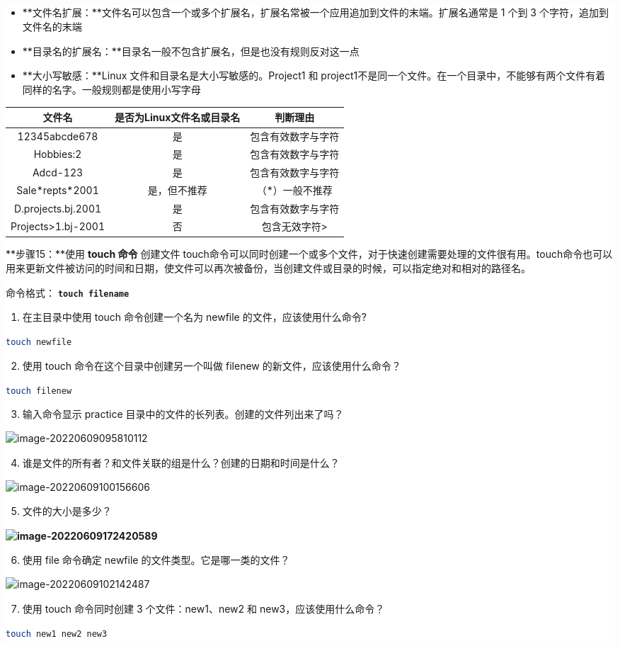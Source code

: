 + **文件名扩展：**文件名可以包含一个或多个扩展名，扩展名常被一个应用追加到文件的末端。扩展名通常是 1 个到 3 个字符，追加到文件名的末端

+ **目录名的扩展名：**目录名一般不包含扩展名，但是也没有规则反对这一点

+ **大小写敏感：**Linux 文件和目录名是大小写敏感的。Project1 和 project1不是同一个文件。在一个目录中，不能够有两个文件有着同样的名字。一般规则都是使用小写字母

|       文件名       | 是否为Linux文件名或目录名 |      判断理由      |
| :----------------: | :-----------------------: | :----------------: |
|   12345abcde678    |            是             | 包含有效数字与字符 |
|     Hobbies:2      |            是             | 包含有效数字与字符 |
|      Adcd-123      |            是             | 包含有效数字与字符 |
| Sale\*repts\*2001  |       是，但不推荐        |  （*）一般不推荐   |
| D.projects.bj.2001 |            是             | 包含有效数字与字符 |
| Projects>1.bj-2001 |            否             |   包含无效字符>    |



**步骤15：**使用 **touch 命令** 创建文件
touch命令可以同时创建一个或多个文件，对于快速创建需要处理的文件很有用。touch命令也可以用来更新文件被访问的时间和日期，使文件可以再次被备份，当创建文件或目录的时候，可以指定绝对和相对的路径名。

命令格式： **`touch filename`**

1) 在主目录中使用 touch 命令创建一个名为 newfile 的文件，应该使用什么命令?

```bash
touch newfile
```

2. 使用 touch 命令在这个目录中创建另一个叫做 filenew 的新文件，应该使用什么命令？ 

```bash
touch filenew
```

3. 输入命令显示 practice 目录中的文件的长列表。创建的文件列出来了吗？

![image-20220609095810112](https://tva1.sinaimg.cn/large/e6c9d24ely1h31rdbxewej213u02ugme.jpg)

4. 谁是文件的所有者？和文件关联的组是什么？创建的日期和时间是什么？

![image-20220609100156606](https://tva1.sinaimg.cn/large/e6c9d24ely1h31rh9d6r1j219e05mtau.jpg)

5. 文件的大小是多少？

**![image-20220609172420589](https://tva1.sinaimg.cn/large/e6c9d24ely1h3249kgcbyj215u0460u0.jpg)**

6. 使用 file 命令确定 newfile 的文件类型。它是哪一类的文件？

![image-20220609102142487](https://tva1.sinaimg.cn/large/e6c9d24ely1h31s1tiemij2172030750.jpg)

7. 使用 touch 命令同时创建 3 个文件：new1、new2 和 new3，应该使用什么命令？

```bash
touch new1 new2 new3
```
